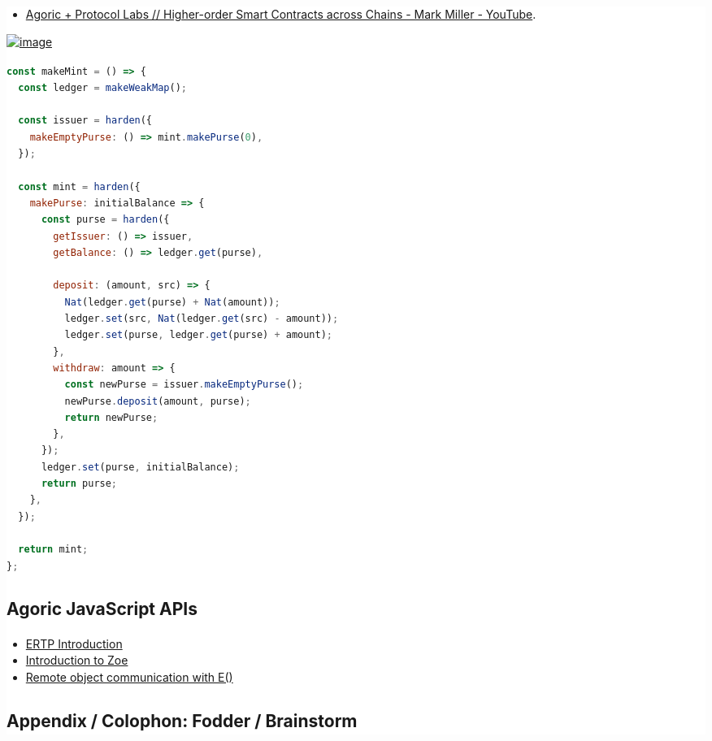  - [Agoric \+ Protocol Labs // Higher\-order Smart Contracts across Chains \- Mark Miller \- YouTube](https://www.youtube.com/watch?v=iyuo0ymTt4g).

[![image](https://user-images.githubusercontent.com/150986/129462162-4599c0f4-8519-4a04-a707-88ef6e6044d7.png)
](https://youtu.be/iyuo0ymTt4g?t=1525)


```js
const makeMint = () => {
  const ledger = makeWeakMap();

  const issuer = harden({
    makeEmptyPurse: () => mint.makePurse(0),
  });

  const mint = harden({
    makePurse: initialBalance => {
      const purse = harden({
        getIssuer: () => issuer,
        getBalance: () => ledger.get(purse),

        deposit: (amount, src) => {
          Nat(ledger.get(purse) + Nat(amount));
          ledger.set(src, Nat(ledger.get(src) - amount));
          ledger.set(purse, ledger.get(purse) + amount);
        },
        withdraw: amount => {
          const newPurse = issuer.makeEmptyPurse();
          newPurse.deposit(amount, purse);
          return newPurse;
        },
      });
      ledger.set(purse, initialBalance);
      return purse;
    },
  });

  return mint;
};
```

## Agoric JavaScript APIs

 - [ERTP Introduction](https://agoric.com/documentation/getting-started/ertp-introduction.html#creating-assets-with-ertp)
 - [Introduction to Zoe](https://agoric.com/documentation/getting-started/intro-zoe.html#what-is-zoe)
 - [Remote object communication with E\(\)](https://agoric.com/documentation/guides/js-programming/eventual-send.html)

## Appendix / Colophon: Fodder / Brainstorm
